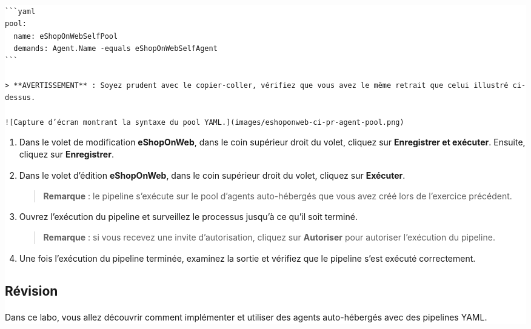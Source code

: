     ```yaml
    pool: 
      name: eShopOnWebSelfPool
      demands: Agent.Name -equals eShopOnWebSelfAgent
    ```

    > **AVERTISSEMENT** : Soyez prudent avec le copier-coller, vérifiez que vous avez le même retrait que celui illustré ci-dessus.

    ![Capture d’écran montrant la syntaxe du pool YAML.](images/eshoponweb-ci-pr-agent-pool.png)

1. Dans le volet de modification **eShopOnWeb**, dans le coin supérieur droit du volet, cliquez sur **Enregistrer et exécuter**. Ensuite, cliquez sur **Enregistrer**.
1. Dans le volet d’édition **eShopOnWeb**, dans le coin supérieur droit du volet, cliquez sur **Exécuter**.

    > **Remarque** : le pipeline s’exécute sur le pool d’agents auto-hébergés que vous avez créé lors de l’exercice précédent.
1. Ouvrez l’exécution du pipeline et surveillez le processus jusqu’à ce qu’il soit terminé.

    > **Remarque** : si vous recevez une invite d’autorisation, cliquez sur **Autoriser** pour autoriser l’exécution du pipeline.

1. Une fois l’exécution du pipeline terminée, examinez la sortie et vérifiez que le pipeline s’est exécuté correctement.

## Révision

Dans ce labo, vous allez découvrir comment implémenter et utiliser des agents auto-hébergés avec des pipelines YAML.
